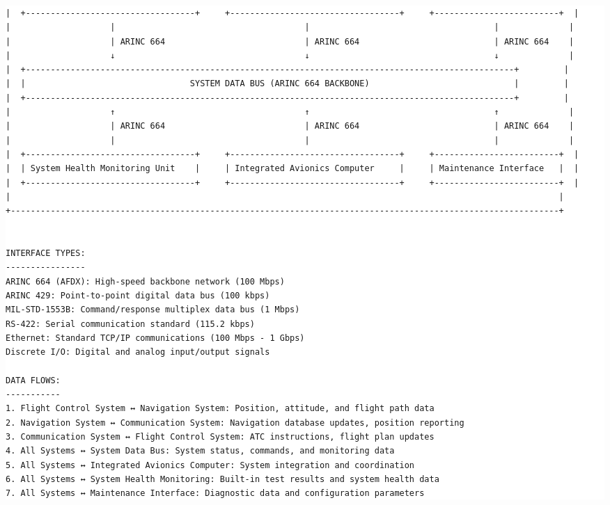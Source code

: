 ```plaintext
|  +----------------------------------+     +----------------------------------+     +-------------------------+  |
|                    |                                      |                                     |              |
|                    | ARINC 664                            | ARINC 664                           | ARINC 664    |
|                    ↓                                      ↓                                     ↓              |
|  +--------------------------------------------------------------------------------------------------+         |
|  |                                 SYSTEM DATA BUS (ARINC 664 BACKBONE)                             |         |
|  +--------------------------------------------------------------------------------------------------+         |
|                    ↑                                      ↑                                     ↑              |
|                    | ARINC 664                            | ARINC 664                           | ARINC 664    |
|                    |                                      |                                     |              |
|  +----------------------------------+     +----------------------------------+     +-------------------------+  |
|  | System Health Monitoring Unit    |     | Integrated Avionics Computer     |     | Maintenance Interface   |  |
|  +----------------------------------+     +----------------------------------+     +-------------------------+  |
|                                                                                                              |
+--------------------------------------------------------------------------------------------------------------+


INTERFACE TYPES:
----------------
ARINC 664 (AFDX): High-speed backbone network (100 Mbps)
ARINC 429: Point-to-point digital data bus (100 kbps)
MIL-STD-1553B: Command/response multiplex data bus (1 Mbps)
RS-422: Serial communication standard (115.2 kbps)
Ethernet: Standard TCP/IP communications (100 Mbps - 1 Gbps)
Discrete I/O: Digital and analog input/output signals

DATA FLOWS:
-----------
1. Flight Control System ↔ Navigation System: Position, attitude, and flight path data
2. Navigation System ↔ Communication System: Navigation database updates, position reporting
3. Communication System ↔ Flight Control System: ATC instructions, flight plan updates
4. All Systems ↔ System Data Bus: System status, commands, and monitoring data
5. All Systems ↔ Integrated Avionics Computer: System integration and coordination
6. All Systems ↔ System Health Monitoring: Built-in test results and system health data
7. All Systems ↔ Maintenance Interface: Diagnostic data and configuration parameters
```
